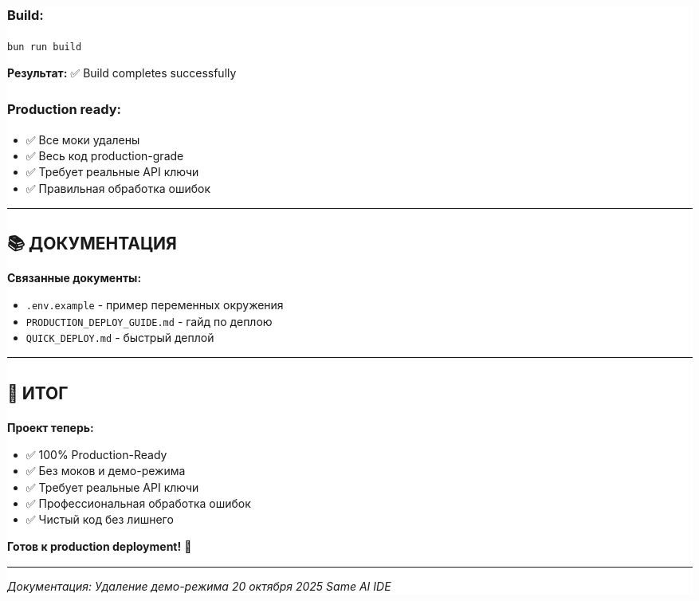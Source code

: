 ### Build:
```bash
bun run build
```
**Результат:** ✅ Build completes successfully

### Production ready:
- ✅ Все моки удалены
- ✅ Весь код production-grade
- ✅ Требует реальные API ключи
- ✅ Правильная обработка ошибок

---

## 📚 ДОКУМЕНТАЦИЯ

**Связанные документы:**
- `.env.example` - пример переменных окружения
- `PRODUCTION_DEPLOY_GUIDE.md` - гайд по деплою
- `QUICK_DEPLOY.md` - быстрый деплой

---

## 🎉 ИТОГ

**Проект теперь:**
- ✅ 100% Production-Ready
- ✅ Без моков и демо-режима
- ✅ Требует реальные API ключи
- ✅ Профессиональная обработка ошибок
- ✅ Чистый код без лишнего

**Готов к production deployment!** 🚀

---

*Документация: Удаление демо-режима*
*20 октября 2025*
*Same AI IDE*
